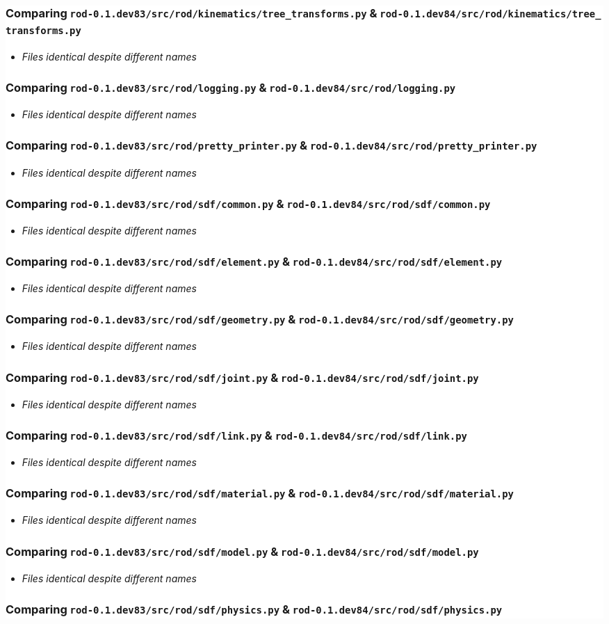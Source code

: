 ### Comparing `rod-0.1.dev83/src/rod/kinematics/tree_transforms.py` & `rod-0.1.dev84/src/rod/kinematics/tree_transforms.py`

 * *Files identical despite different names*

### Comparing `rod-0.1.dev83/src/rod/logging.py` & `rod-0.1.dev84/src/rod/logging.py`

 * *Files identical despite different names*

### Comparing `rod-0.1.dev83/src/rod/pretty_printer.py` & `rod-0.1.dev84/src/rod/pretty_printer.py`

 * *Files identical despite different names*

### Comparing `rod-0.1.dev83/src/rod/sdf/common.py` & `rod-0.1.dev84/src/rod/sdf/common.py`

 * *Files identical despite different names*

### Comparing `rod-0.1.dev83/src/rod/sdf/element.py` & `rod-0.1.dev84/src/rod/sdf/element.py`

 * *Files identical despite different names*

### Comparing `rod-0.1.dev83/src/rod/sdf/geometry.py` & `rod-0.1.dev84/src/rod/sdf/geometry.py`

 * *Files identical despite different names*

### Comparing `rod-0.1.dev83/src/rod/sdf/joint.py` & `rod-0.1.dev84/src/rod/sdf/joint.py`

 * *Files identical despite different names*

### Comparing `rod-0.1.dev83/src/rod/sdf/link.py` & `rod-0.1.dev84/src/rod/sdf/link.py`

 * *Files identical despite different names*

### Comparing `rod-0.1.dev83/src/rod/sdf/material.py` & `rod-0.1.dev84/src/rod/sdf/material.py`

 * *Files identical despite different names*

### Comparing `rod-0.1.dev83/src/rod/sdf/model.py` & `rod-0.1.dev84/src/rod/sdf/model.py`

 * *Files identical despite different names*

### Comparing `rod-0.1.dev83/src/rod/sdf/physics.py` & `rod-0.1.dev84/src/rod/sdf/physics.py`
